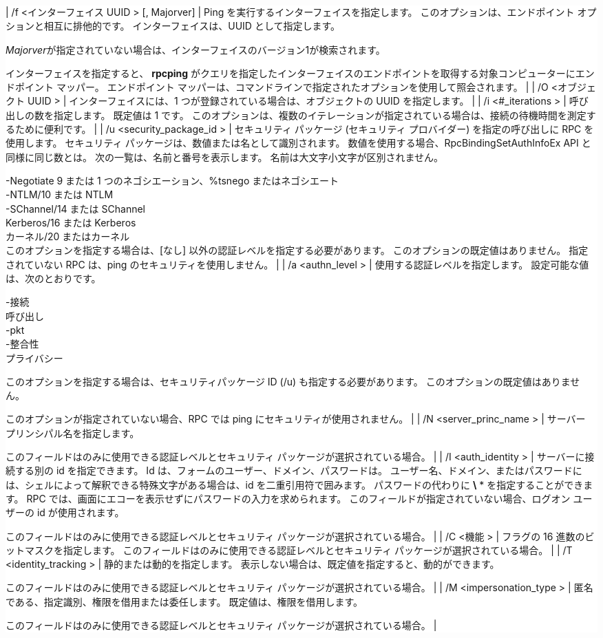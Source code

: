 | /f \<インターフェイス UUID > [, Majorver]  |                                                                                                            Ping を実行するインターフェイスを指定します。 このオプションは、エンドポイント オプションと相互に排他的です。 インターフェイスは、UUID として指定します。<p>*Majorver*が指定されていない場合は、インターフェイスのバージョン1が検索されます。<p>インターフェイスを指定すると、 **rpcping** がクエリを指定したインターフェイスのエンドポイントを取得する対象コンピューターにエンドポイント マッパー。 エンドポイント マッパーは、コマンドラインで指定されたオプションを使用して照会されます。                                                                                                             |
|        /O \<オブジェクト UUID >         |                                                                                                                                                                                                                                                                                                                       インターフェイスには、1 つが登録されている場合は、オブジェクトの UUID を指定します。                                                                                                                                                                                                                                                                                                                        |
|        /i \<#_iterations >        |                                                                                                                                                                                                                                                                          呼び出しの数を指定します。 既定値は 1 です。 このオプションは、複数のイテレーションが指定されている場合は、接続の待機時間を測定するために便利です。                                                                                                                                                                                                                                                                          |
|    /u \<security_package_id >     | セキュリティ パッケージ (セキュリティ プロバイダー) を指定の呼び出しに RPC を使用します。 セキュリティ パッケージは、数値または名として識別されます。 数値を使用する場合、RpcBindingSetAuthInfoEx API と同様に同じ数とは。 次の一覧は、名前と番号を表示します。 名前は大文字小文字が区別されません。<p>-Negotiate 9 または 1 つのネゴシエーション、%tsnego またはネゴシエート<br />-NTLM/10 または NTLM<br />-SChannel/14 または SChannel<br />Kerberos/16 または Kerberos<br />カーネル/20 またはカーネル<br />    このオプションを指定する場合は、[なし] 以外の認証レベルを指定する必要があります。 このオプションの既定値はありません。 指定されていない RPC は、ping のセキュリティを使用しません。 |
|        /a \<authn_level >         |                                                                                                                                                               使用する認証レベルを指定します。 設定可能な値は、次のとおりです。<p>-接続<br />呼び出し<br />-pkt<br />-整合性<br />プライバシー<p>このオプションを指定する場合は、セキュリティパッケージ ID (/u) も指定する必要があります。 このオプションの既定値はありません。<p>このオプションが指定されていない場合、RPC では ping にセキュリティが使用されません。                                                                                                                                                               |
|     /N \<server_princ_name >      |                                                                                                                                                                                                                                                                                 サーバー プリンシパル名を指定します。<p>このフィールドはのみに使用できる認証レベルとセキュリティ パッケージが選択されている場合。                                                                                                                                                                                                                                                                                  |
|       /I \<auth_identity >        |                                                         サーバーに接続する別の id を指定できます。 Id は、フォームのユーザー、ドメイン、パスワードは。 ユーザー名、ドメイン、またはパスワードには、シェルによって解釈できる特殊文字がある場合は、id を二重引用符で囲みます。 パスワードの代わりに **\\** \* を指定することができます。 RPC では、画面にエコーを表示せずにパスワードの入力を求められます。 このフィールドが指定されていない場合、ログオン ユーザーの id が使用されます。<p>このフィールドはのみに使用できる認証レベルとセキュリティ パッケージが選択されている場合。                                                         |
|        /C \<機能 >        |                                                                                                                                                                                                                                                                                   フラグの 16 進数のビットマスクを指定します。 このフィールドはのみに使用できる認証レベルとセキュリティ パッケージが選択されている場合。                                                                                                                                                                                                                                                                                    |
|     /T \<identity_tracking >      |                                                                                                                                                                                                                                                               静的または動的を指定します。 表示しない場合は、既定値を指定すると、動的ができます。<p>このフィールドはのみに使用できる認証レベルとセキュリティ パッケージが選択されている場合。                                                                                                                                                                                                                                                                |
|     /M \<impersonation_type >     |                                                                                                                                                                                                                                                           匿名である、指定識別、権限を借用または委任します。 既定値は、権限を借用します。<p>このフィールドはのみに使用できる認証レベルとセキュリティ パッケージが選択されている場合。                                                                                                                                                                                                                                                           |